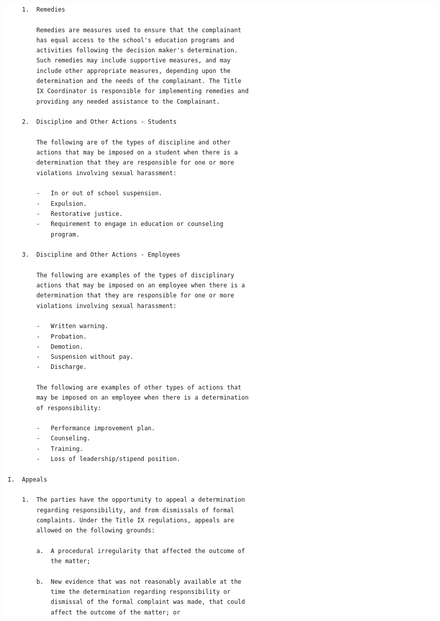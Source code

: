          1.  Remedies

             Remedies are measures used to ensure that the complainant
             has equal access to the school's education programs and
             activities following the decision maker's determination.
             Such remedies may include supportive measures, and may
             include other appropriate measures, depending upon the
             determination and the needs of the complainant. The Title
             IX Coordinator is responsible for implementing remedies and
             providing any needed assistance to the Complainant.

         2.  Discipline and Other Actions - Students

             The following are of the types of discipline and other
             actions that may be imposed on a student when there is a
             determination that they are responsible for one or more
             violations involving sexual harassment:

             -   In or out of school suspension.
             -   Expulsion.
             -   Restorative justice.
             -   Requirement to engage in education or counseling
                 program.

         3.  Discipline and Other Actions - Employees

             The following are examples of the types of disciplinary
             actions that may be imposed on an employee when there is a
             determination that they are responsible for one or more
             violations involving sexual harassment:

             -   Written warning.
             -   Probation.
             -   Demotion.
             -   Suspension without pay.
             -   Discharge.

             The following are examples of other types of actions that
             may be imposed on an employee when there is a determination
             of responsibility:

             -   Performance improvement plan.
             -   Counseling.
             -   Training.
             -   Loss of leadership/stipend position.

     I.  Appeals

         1.  The parties have the opportunity to appeal a determination
             regarding responsibility, and from dismissals of formal
             complaints. Under the Title IX regulations, appeals are
             allowed on the following grounds:

             a.  A procedural irregularity that affected the outcome of
                 the matter;

             b.  New evidence that was not reasonably available at the
                 time the determination regarding responsibility or
                 dismissal of the formal complaint was made, that could
                 affect the outcome of the matter; or
